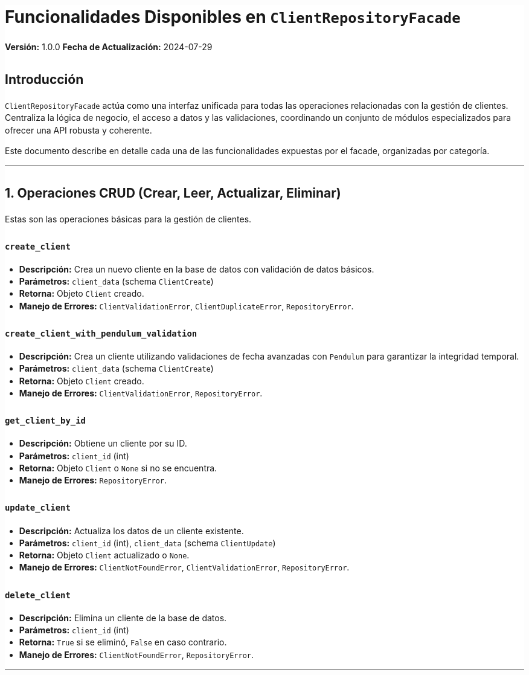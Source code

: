 # Funcionalidades Disponibles en `ClientRepositoryFacade`

**Versión:** 1.0.0
**Fecha de Actualización:** 2024-07-29

## Introducción

`ClientRepositoryFacade` actúa como una interfaz unificada para todas las operaciones relacionadas con la gestión de clientes. Centraliza la lógica de negocio, el acceso a datos y las validaciones, coordinando un conjunto de módulos especializados para ofrecer una API robusta y coherente.

Este documento describe en detalle cada una de las funcionalidades expuestas por el facade, organizadas por categoría.

---

## 1. Operaciones CRUD (Crear, Leer, Actualizar, Eliminar)

Estas son las operaciones básicas para la gestión de clientes.

### `create_client`
- **Descripción:** Crea un nuevo cliente en la base de datos con validación de datos básicos.
- **Parámetros:** `client_data` (schema `ClientCreate`)
- **Retorna:** Objeto `Client` creado.
- **Manejo de Errores:** `ClientValidationError`, `ClientDuplicateError`, `RepositoryError`.

### `create_client_with_pendulum_validation`
- **Descripción:** Crea un cliente utilizando validaciones de fecha avanzadas con `Pendulum` para garantizar la integridad temporal.
- **Parámetros:** `client_data` (schema `ClientCreate`)
- **Retorna:** Objeto `Client` creado.
- **Manejo de Errores:** `ClientValidationError`, `RepositoryError`.

### `get_client_by_id`
- **Descripción:** Obtiene un cliente por su ID.
- **Parámetros:** `client_id` (int)
- **Retorna:** Objeto `Client` o `None` si no se encuentra.
- **Manejo de Errores:** `RepositoryError`.

### `update_client`
- **Descripción:** Actualiza los datos de un cliente existente.
- **Parámetros:** `client_id` (int), `client_data` (schema `ClientUpdate`)
- **Retorna:** Objeto `Client` actualizado o `None`.
- **Manejo de Errores:** `ClientNotFoundError`, `ClientValidationError`, `RepositoryError`.

### `delete_client`
- **Descripción:** Elimina un cliente de la base de datos.
- **Parámetros:** `client_id` (int)
- **Retorna:** `True` si se eliminó, `False` en caso contrario.
- **Manejo de Errores:** `ClientNotFoundError`, `RepositoryError`.

---